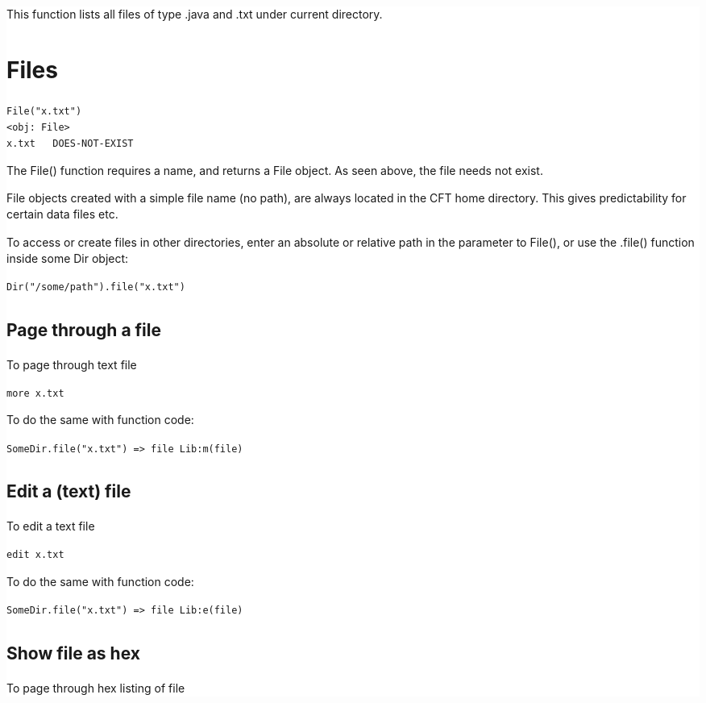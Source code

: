 This function lists all files of type .java and .txt under current directory.

# Files

```
File("x.txt")
<obj: File>
x.txt   DOES-NOT-EXIST
```

The File() function requires a name, and returns a File object. As seen
above, the file needs not exist.


File objects created with a simple file name (no path), are always located in
the CFT home directory. This gives predictability for certain data files etc.


To access or create files in other directories, enter an absolute or relative
path in the parameter to File(), or use the .file() function inside
some Dir object:

```
Dir("/some/path").file("x.txt")
```
## Page through a file


To page through text file

```
more x.txt
```

To do the same with function code:

```
SomeDir.file("x.txt") => file Lib:m(file)
```
## Edit a (text) file


To edit a text file

```
edit x.txt
```

To do the same with function code:

```
SomeDir.file("x.txt") => file Lib:e(file)
```
## Show file as hex


To page through hex listing of file
